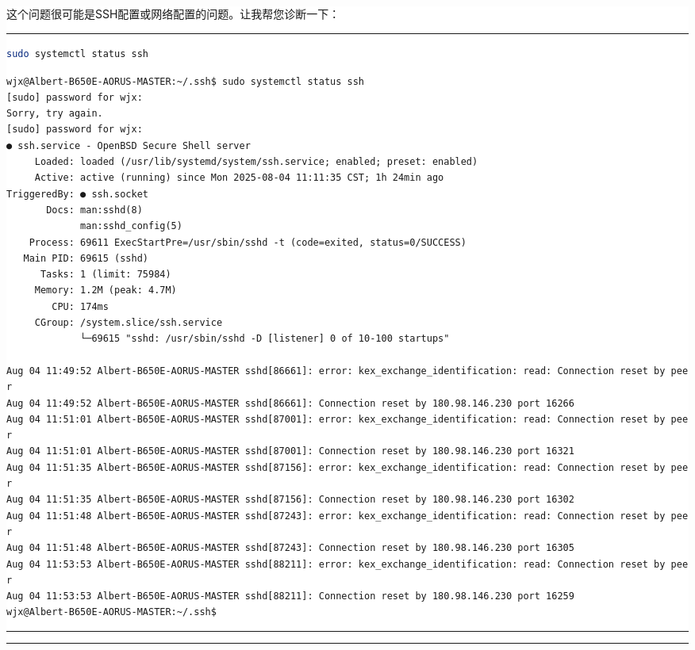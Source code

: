 这个问题很可能是SSH配置或网络配置的问题。让我帮您诊断一下：


---

```bash
sudo systemctl status ssh
```

```
wjx@Albert-B650E-AORUS-MASTER:~/.ssh$ sudo systemctl status ssh
[sudo] password for wjx: 
Sorry, try again.
[sudo] password for wjx: 
● ssh.service - OpenBSD Secure Shell server
     Loaded: loaded (/usr/lib/systemd/system/ssh.service; enabled; preset: enabled)
     Active: active (running) since Mon 2025-08-04 11:11:35 CST; 1h 24min ago
TriggeredBy: ● ssh.socket
       Docs: man:sshd(8)
             man:sshd_config(5)
    Process: 69611 ExecStartPre=/usr/sbin/sshd -t (code=exited, status=0/SUCCESS)
   Main PID: 69615 (sshd)
      Tasks: 1 (limit: 75984)
     Memory: 1.2M (peak: 4.7M)
        CPU: 174ms
     CGroup: /system.slice/ssh.service
             └─69615 "sshd: /usr/sbin/sshd -D [listener] 0 of 10-100 startups"

Aug 04 11:49:52 Albert-B650E-AORUS-MASTER sshd[86661]: error: kex_exchange_identification: read: Connection reset by peer
Aug 04 11:49:52 Albert-B650E-AORUS-MASTER sshd[86661]: Connection reset by 180.98.146.230 port 16266
Aug 04 11:51:01 Albert-B650E-AORUS-MASTER sshd[87001]: error: kex_exchange_identification: read: Connection reset by peer
Aug 04 11:51:01 Albert-B650E-AORUS-MASTER sshd[87001]: Connection reset by 180.98.146.230 port 16321
Aug 04 11:51:35 Albert-B650E-AORUS-MASTER sshd[87156]: error: kex_exchange_identification: read: Connection reset by peer
Aug 04 11:51:35 Albert-B650E-AORUS-MASTER sshd[87156]: Connection reset by 180.98.146.230 port 16302
Aug 04 11:51:48 Albert-B650E-AORUS-MASTER sshd[87243]: error: kex_exchange_identification: read: Connection reset by peer
Aug 04 11:51:48 Albert-B650E-AORUS-MASTER sshd[87243]: Connection reset by 180.98.146.230 port 16305
Aug 04 11:53:53 Albert-B650E-AORUS-MASTER sshd[88211]: error: kex_exchange_identification: read: Connection reset by peer
Aug 04 11:53:53 Albert-B650E-AORUS-MASTER sshd[88211]: Connection reset by 180.98.146.230 port 16259
wjx@Albert-B650E-AORUS-MASTER:~/.ssh$
```

---



---